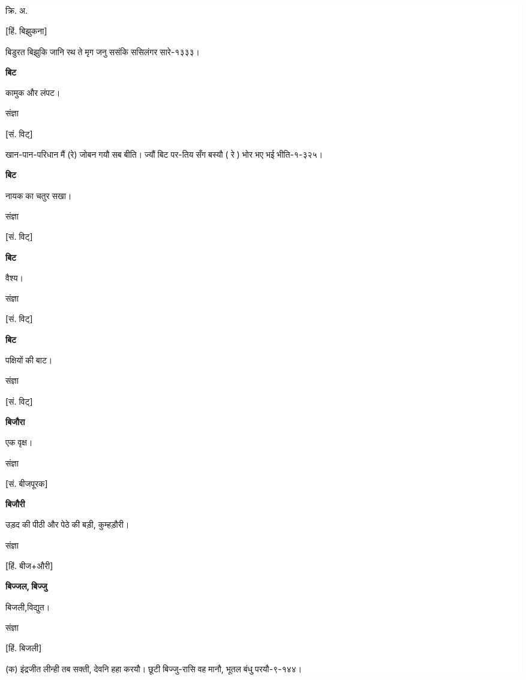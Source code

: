 क्रि. अ.

[हिं. बिझुकना]

बिडुरत बिझुकि जानि रथ ते मृग जनु ससंकि ससिलंगर सारे-१३३३।

**बिट**

कामुक और लंपट।

संज्ञा

[सं. विट्]

खान-पान-परिधान मैं (रे) जोबन गयौ सब बीति। ज्यौं बिट पर-तिय सँग बस्यौ ( रे ) भोर भए भई भीति-१-३२५।

**बिट**

नायक का चतुर सखा।

संज्ञा

[सं. विट्]

**बिट**

वैश्य।

संज्ञा

[सं. विट्]

**बिट**

पक्षियों की बाट।

संज्ञा

[सं. विट्]

**बिजौरा**

एक वृक्ष।

संज्ञा

[सं. बीजपूरक]

**बिजौरी**

उड़द की पीठी और पेठे की बड़ी, कुम्हड़ौरी।

संज्ञा

[हिं. बीज+औरी]

**बिज्जल, बिज्जु**

बिजली,विद्युत।

संज्ञा

[हिं. बिजली]

(क) इंद्रजीत लीन्ही तब सक्ती, देवनि हहा करयौ। छूटी बिज्जु-रासि वह मानौ, भूतल बंधु् परयौ-९-१४४।
